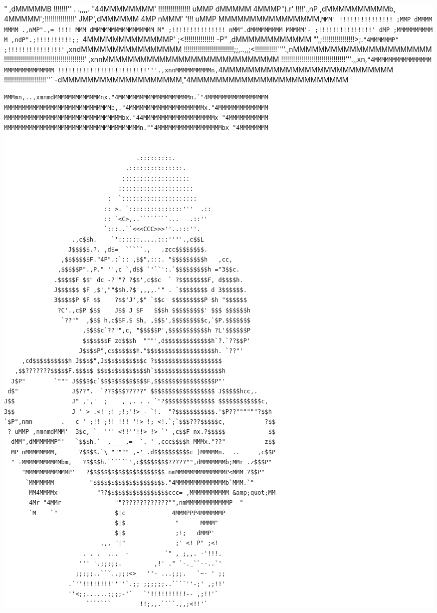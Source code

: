 " ,dMMMMMB  !!!!!!!'' .   .,,,,. "44MMMMMMMM' !!!!!!!!!!!!!!!! uMMP dMMMMM
 4MMMP").r' !!!!'.,nP ,dMMMMMMMMMMb, 4MMMMM';!!!!!!!!!!!!!!!' JMP',dMMMMMM
 4MP nMMM' '!!! uMMP MMMMMMMMMMMMMMMM,`MMM' !!!!!!!!!!!!!!! ;MMP dMMMMMMMM
 .,nMP".,= !!!! MMM dMMMMMMMMMMMMMMMMM M" ;!!!!!!!!!!!!!!! nMM".dMMMMMMMMM
MMMMM'- ;!!!!!!!!!!!!!!!' dMP ;MMMMMMMMMMM
,ndP".;!!!!!!!!!!;; `4MMMMMMMMMMMMMP' ;<!!!!!!!!!!!!!!! -P" ,dMMMMMMMMMMMM
"',;!!!!!!!!!!!!!!!!>;.`"4MMMMMMP" ;!!!!!!!!!!!!!!!'` ,xndMMMMMMMMMMMMMMMM
!!!!!!!!!!!!!!!!!!!!!!!!!;;,..,,;<!!!!!!!!!!!''''.,nMMMMMMMMMMMMMMMMMMMMMM
!!!!!!!!!!!!!!!!!!!!!!!!!!!!!!!!!!!!!!!!' ,xnnMMMMMMMMMMMMMMMMMMMMMMMMMMMM
!!!!!!!!!!!!!!!!!!!!!!!!!!!!!!!!'''.,,xn,`"4MMMMMMMMMMMMMMMMMMMMMMMMMMMMMM
!!!!!!!!!!!!!!!!!!!!!!!!!'''.,xnnMMMMMMMMMMn,`4MMMMMMMMMMMMMMMMMMMMMMMMMMM
!!!!!!!!!!!!!!!!!!!!!''` -dMMMMMMMMMMMMMMMMMMM,"4MMMMMMMMMMMMMMMMMMMMMMMMM
```''!!!!!!''''''.,,nMMMMx "MMMMMMMMMMMMMMMMMMMMx.""44MMMMMMMMMMMMMMMMMMMM
MMMmn,..,xmnmdMMMMMMMMMMMMMnx."4MMMMMMMMMMMMMMMMMMMMn.`"4MMMMMMMMMMMMMMMMM
MMMMMMMMMMMMMMMMMMMMMMMMMMMMMMb,."4MMMMMMMMMMMMMMMMMMMMMx."4MMMMMMMMMMMMMM
MMMMMMMMMMMMMMMMMMMMMMMMMMMMMMMMMbx."44MMMMMMMMMMMMMMMMMMMMx "4MMMMMMMMMMM
MMMMMMMMMMMMMMMMMMMMMMMMMMMMMMMMMMMMMMn.""4MMMMMMMMMMMMMMMMMMbx "4MMMMMMMM


                                     .:::::::::.
                                  .:::::::::::::::.
                                 :::::::::::::::::::
                                :::::::::::::::::::::
                             :  `:::::::::::::::::::::
                            :: >. `:::::::::::::::'''  .::
                            :: `<C>,..````````...   .::''
                            `:::..``<<<CCC>>>''..:::''.
                   .,c$$h.    `'::::::.....:::''''.,c$$L
                  J$$$$$.?. ,d$=  `````.,   .zcc$$$$$$$$.
                ,$$$$$$$F."4P".:`:: ,$$".:::. "$$$$$$$$$h   ,cc,
               ,$$$$$P".,P." '',c `,d$$ `'``':.`$$$$$$$$$h ="3$$c.
              .$$$$$F $$" dc -?""? ?$$',c$$c  ` ?$$$$$$$$F, d$$$$h.
              J$$$$$$ $F ,$',""$$h.?$',,,,."" . `$$$$$$$$ d 3$$$$$$.
              3$$$$$P $F $$    ?$$'J',$" `$$c  $$$$$$$$$P $h "$$$$$$
               ?C'.,c$P $$$    J$$ J $F   $$$h $$$$$$$$$' $$$ $$$$$$h
                `??""  ,$$$ h,c$$F.$ $h, ,$$$',$$$$$$$$$c,`$P.$$$$$$$
                      ,$$$$c`??"",c, "$$$$$P',$$$$$$$$$$$h ?L'$$$$$$P
                      $$$$$$$F zd$$$h  """',d$$$$$$$$$$$$$h`?.`??$$P'
                     J$$$$P",c$$$$$$$h."$$$$$$$$$$$$$$$$$$$h. `??"'
     ,cd$$$$$$$$$$h J$$$$",J$$$$$$$$$$$c ?$$$$$$$$$$$$$$$$$$$
   ,$$???????$$$$$F.$$$$$ $$$$$$$$$$$$$$h`$$$$$$$$$$$$$$$$$$$h
  J$P"        `""" J$$$$$c`$$$$$$$$$$$$$F,$$$$$$$$$$$$$$$$$P"'
 d$"               J$??".  `??$$$$?????" $$$$$$$$$$$$$$$$$$ J$$$$$hcc,.
J$$                J" ,','  ;    , ,. . . `"?$$$$$$$$$$$$$$ $$$$$$$$$$$$c,
3$$                J ' > .<! ;! ;!;'!> - `!.  "?$$$$$$$$$$$.'$P??""""""?$$h
`$P",nmn        .   c ' ;!! ;!! !!! '!> !; <!.`;`$$$???$$$$$c,           ?$$
 ? uMMP ,nmnmdMMM'  3$c, `  ''' <!!''!!> !> `' ,c$$F nx.?$$$$$            $$
  dMM",dMMMMMMP"'   `$$$h.`  ,____,=  `. ' ,ccc$$$$h MMMx."??"           z$$
  MP nMMMMMMMM,      ?$$$$.`\ """"" ,-' .d$$$$$$$$$$c )MMMMMn.  ..     ,c$$P
  " =MMMMMMMMMMMbm,   ?$$$$h.``````',c$$$$$$$$?????"",dMMMMMMMb;MMr .z$$$P"
     "MMMMMMMMMMMMP'   ?$$$$$$$$$$$$$$$$$$$$$ nmMMMMMMMMMMMMMMP<MMM ?$$P"
      `MMMMMMM          "$$$$$$$$$$$$$$$$$$$$."4MMMMMMMMMMMMMMb`MMM.`"
       MM4MMMMx           "??$$$$$$$$$$$$$$$$$ccc= ,MMMMMMMMMMM &amp;quot;MM
       4Mr "4MMr               ""?????????????"",nmMMMMMMMMMMMMP  "
       `M    `"                $|c             4MMMPPP4MMMMMMP
                               $|$              "      MMMM"
                               $|$              ;!;   dMMP'
                           ,,, "|"              ;' <! P" ;<!
                      . . .  ...  -          `" , ;,,. -'!!!.
                     ''' '.;;;;;.         ,!' ." `-._``--..`'
                    ;;;;;..```..;;;<>   ''- ...;;;.   `~- ' ;;
                  .`''!!!!!!!!''''`.;; ;;;;;;..````''-;' ,;!!'
                  ''<;;......;;;;-'`   `'!!!!!!!!!!-- ,;!!'`
                       ```````        !!;,,.````.,,;<!!'`
```